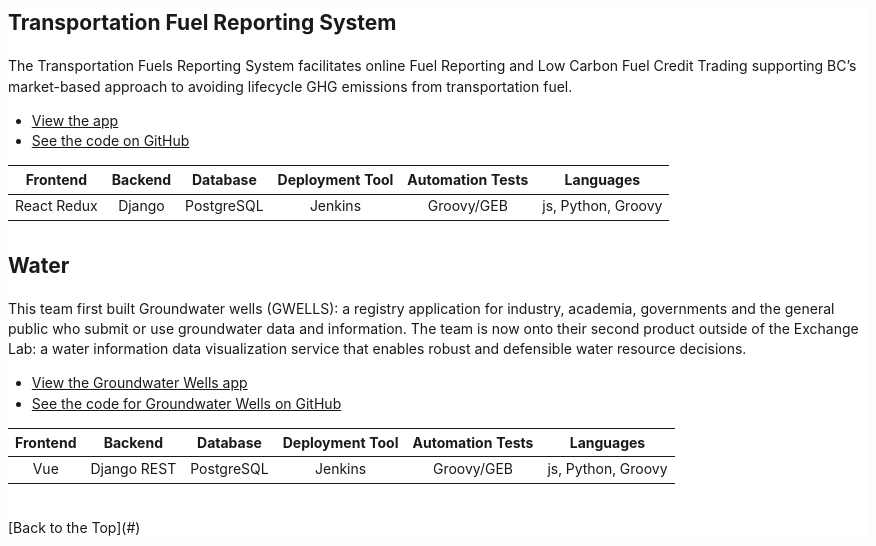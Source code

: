 ## Transportation Fuel Reporting System
The Transportation Fuels Reporting System facilitates online Fuel Reporting and Low Carbon Fuel Credit Trading supporting BC’s market-based approach to avoiding lifecycle GHG emissions from transportation fuel.

* [View the app](https://www2.gov.bc.ca/gov/content/industry/electricity-alternative-energy/transportation-energies/renewable-low-carbon-fuels/transportation-fuels-reporting-system)
* [See the code on GitHub](https://github.com/bcgov/tfrs)

| Frontend | Backend | Database  | Deployment Tool| Automation Tests | Languages|
|:-----------------:|:--------------:|:-----------------:|:---------------:|:---------------:|:---------------:|
| React Redux | Django | PostgreSQL | Jenkins | Groovy/GEB | js, Python, Groovy |

## Water

This team first built Groundwater wells (GWELLS): a registry application for industry, academia, governments and the general public who submit or use groundwater data and information. The team is now onto their second product outside of the Exchange Lab: a water information data visualization service that enables robust and defensible water resource decisions.

* [View the Groundwater Wells app](https://apps.nrs.gov.bc.ca/gwells/)
* [See the code for Groundwater Wells on GitHub](https://github.com/bcgov/gwells)

| Frontend | Backend | Database  | Deployment Tool| Automation Tests | Languages|
|:-----------------:|:--------------:|:-----------------:|:---------------:|:---------------:|:---------------:|
| Vue | Django REST | PostgreSQL | Jenkins | Groovy/GEB | js, Python, Groovy |

<br/>
[Back to the Top](#)
